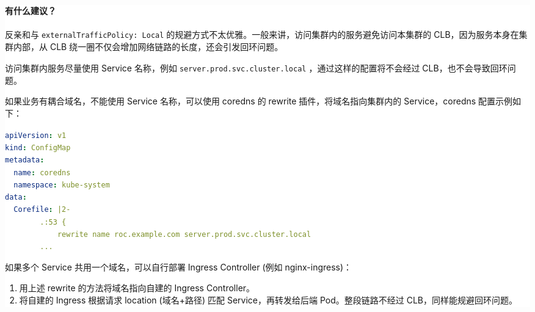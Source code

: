 
#### 有什么建议？

反亲和与 `externalTrafficPolicy: Local` 的规避方式不太优雅。一般来讲，访问集群内的服务避免访问本集群的 CLB，因为服务本身在集群内部，从 CLB 绕一圈不仅会增加网络链路的长度，还会引发回环问题。

访问集群内服务尽量使用 Service 名称，例如 `server.prod.svc.cluster.local` ，通过这样的配置将不会经过 CLB，也不会导致回环问题。

如果业务有耦合域名，不能使用 Service 名称，可以使用 coredns 的 rewrite 插件，将域名指向集群内的 Service，coredns 配置示例如下：
```yaml
apiVersion: v1
kind: ConfigMap
metadata:
  name: coredns
  namespace: kube-system
data:
  Corefile: |2-
        .:53 {
            rewrite name roc.example.com server.prod.svc.cluster.local
        ...
```

如果多个 Service 共用一个域名，可以自行部署 Ingress Controller (例如 nginx-ingress)：
1. 用上述 rewrite 的方法将域名指向自建的 Ingress Controller。
2. 将自建的 Ingress 根据请求 location (域名+路径) 匹配 Service，再转发给后端 Pod。整段链路不经过 CLB，同样能规避回环问题。

